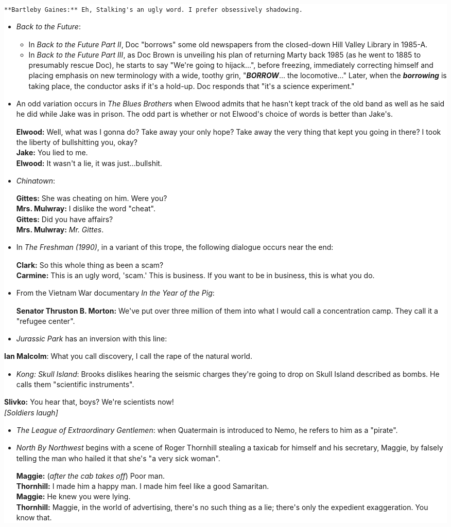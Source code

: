     **Bartleby Gaines:** Eh, Stalking's an ugly word. I prefer obsessively shadowing.
    
-   _Back to the Future_:
    -   In _Back to the Future Part II_, Doc "borrows" some old newspapers from the closed-down Hill Valley Library in 1985-A.
    -   In _Back to the Future Part III_, as Doc Brown is unveiling his plan of returning Marty back 1985 (as he went to 1885 to presumably rescue Doc), he starts to say "We're going to hijack...", before freezing, immediately correcting himself and placing emphasis on new terminology with a wide, toothy grin, "_**BORROW**_... the locomotive..." Later, when the _**borrowing**_ is taking place, the conductor asks if it's a hold-up. Doc responds that "it's a science experiment."
-   An odd variation occurs in _The Blues Brothers_ when Elwood admits that he hasn't kept track of the old band as well as he said he did while Jake was in prison. The odd part is whether or not Elwood's choice of words is better than Jake's.
    
    **Elwood:** Well, what was I gonna do? Take away your only hope? Take away the very thing that kept you going in there? I took the liberty of bullshitting you, okay?  
    **Jake:** You lied to me.  
    **Elwood:** It wasn't a lie, it was just...bullshit.
    
-   _Chinatown_:
    
    **Gittes:** She was cheating on him. Were you?  
    **Mrs. Mulwray:** I dislike the word "cheat".  
    **Gittes:** Did you have affairs?  
    **Mrs. Mulwray:** _Mr. Gittes_.
    
-   In _The Freshman (1990)_, in a variant of this trope, the following dialogue occurs near the end:
    
    **Clark:** So this whole thing as been a scam?  
    **Carmine:** This is an ugly word, 'scam.' This is business. If you want to be in business, this is what you do.
    
-   From the Vietnam War documentary _In the Year of the Pig_:
    
    **Senator Thruston B. Morton:** We've put over three million of them into what I would call a concentration camp. They call it a "refugee center".
    
-   _Jurassic Park_ has an inversion with this line:

**Ian Malcolm**: What you call discovery, I call the rape of the natural world.

-   _Kong: Skull Island_: Brooks dislikes hearing the seismic charges they're going to drop on Skull Island described as bombs. He calls them "scientific instruments".

**Slivko:** You hear that, boys? We're scientists now!  
_\[Soldiers laugh\]_

-   _The League of Extraordinary Gentlemen_: when Quatermain is introduced to Nemo, he refers to him as a "pirate".
-   _North By Northwest_ begins with a scene of Roger Thornhill stealing a taxicab for himself and his secretary, Maggie, by falsely telling the man who hailed it that she's "a very sick woman".
    
    **Maggie:** (_after the cab takes off_) Poor man.  
    **Thornhill:** I made him a happy man. I made him feel like a good Samaritan.  
    **Maggie:** He knew you were lying.  
    **Thornhill:** Maggie, in the world of advertising, there's no such thing as a lie; there's only the expedient exaggeration. You know that.
    